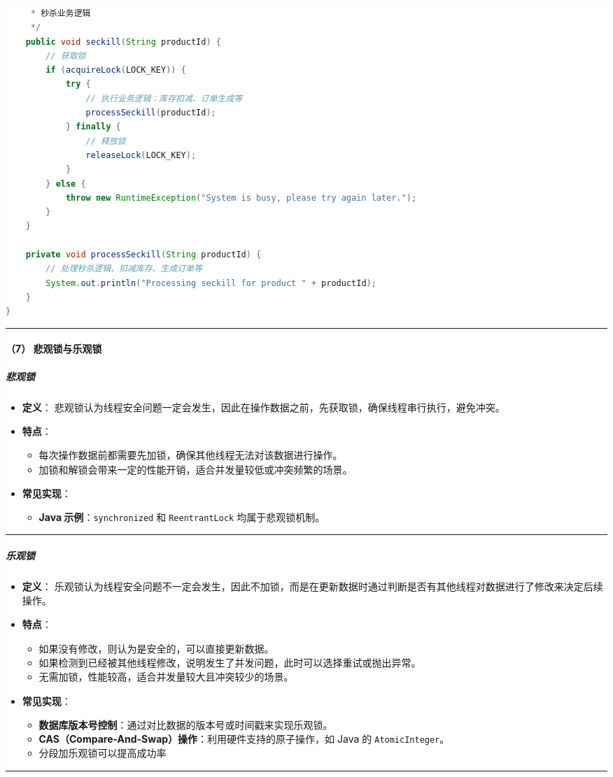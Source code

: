 ```java
     * 秒杀业务逻辑
     */
    public void seckill(String productId) {
        // 获取锁
        if (acquireLock(LOCK_KEY)) {
            try {
                // 执行业务逻辑：库存扣减、订单生成等
                processSeckill(productId);
            } finally {
                // 释放锁
                releaseLock(LOCK_KEY);
            }
        } else {
            throw new RuntimeException("System is busy, please try again later.");
        }
    }

    private void processSeckill(String productId) {
        // 处理秒杀逻辑，扣减库存、生成订单等
        System.out.println("Processing seckill for product " + productId);
    }
}
```


---


#### （7） 悲观锁与乐观锁

##### **悲观锁**

- **定义**： 悲观锁认为线程安全问题一定会发生，因此在操作数据之前，先获取锁，确保线程串行执行，避免冲突。
    
- **特点**：
    
    - 每次操作数据前都需要先加锁，确保其他线程无法对该数据进行操作。
    - 加锁和解锁会带来一定的性能开销，适合并发量较低或冲突频繁的场景。
- **常见实现**：
    
    - **Java 示例**：`synchronized` 和 `ReentrantLock` 均属于悲观锁机制。

---

##### **乐观锁**

- **定义**： 乐观锁认为线程安全问题不一定会发生，因此不加锁，而是在更新数据时通过判断是否有其他线程对数据进行了修改来决定后续操作。
    
- **特点**：
    
    - 如果没有修改，则认为是安全的，可以直接更新数据。
    - 如果检测到已经被其他线程修改，说明发生了并发问题，此时可以选择重试或抛出异常。
    - 无需加锁，性能较高，适合并发量较大且冲突较少的场景。
- **常见实现**：
    
    - **数据库版本号控制**：通过对比数据的版本号或时间戳来实现乐观锁。
    - **CAS（Compare-And-Swap）操作**：利用硬件支持的原子操作，如 Java 的 `AtomicInteger`。
    - 分段加乐观锁可以提高成功率

---